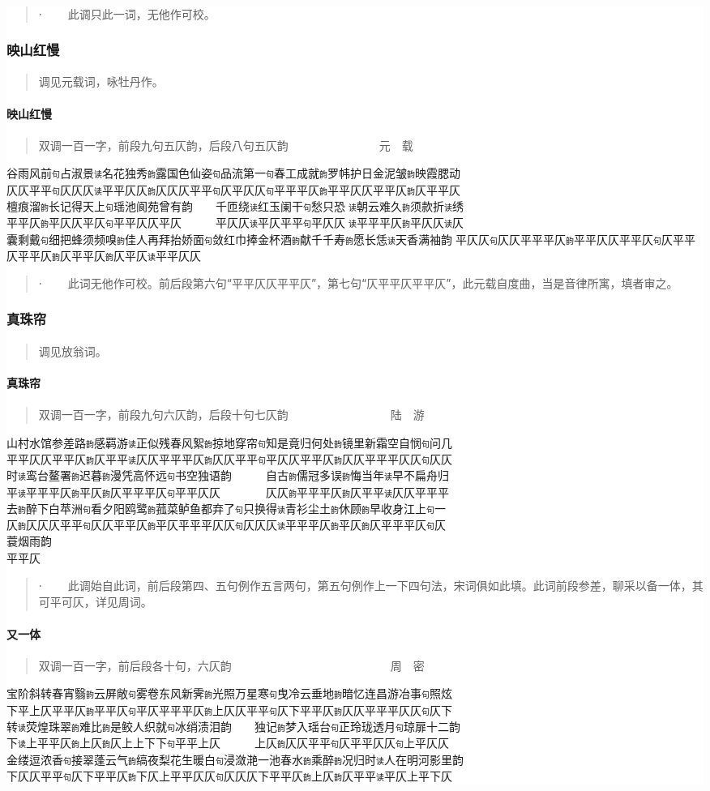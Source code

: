> ·   　　此调只此一词，无他作可校。 
　
### 映山红慢　　

> 调见元载词，咏牡丹作。

#### 映山红慢　
> 双调一百一字，前段九句五仄韵，后段八句五仄韵　　　　　　　　元　载

谷雨风前<font size=1>句</font>占淑景<font size=1>读</font>名花独秀<font size=1>韵</font>露国色仙姿<font size=1>句</font>品流第一<font size=1>句</font>春工成就<font size=1>韵</font>罗帏护日金泥皱<font size=1>韵</font>映霞腮动  
仄仄平平<font size=1>句</font>仄仄仄<font size=1>读</font>平平仄仄<font size=1>韵</font>仄仄仄平平<font size=1>句</font>仄平仄仄<font size=1>句</font>平平平仄<font size=1>韵</font>平平仄仄平平仄<font size=1>韵</font>仄平平仄  
檀痕溜<font size=1>韵</font>长记得天上<font size=1>句</font>瑶池阆苑曾有韵　　千匝绕<font size=1>读</font>红玉阑干<font size=1>句</font>愁只恐  <font size=1>读</font>朝云难久<font size=1>韵</font>须款折<font size=1>读</font>绣  
平平仄<font size=1>韵</font>平仄仄平仄<font size=1>句</font>平平仄仄平仄　　　平仄仄<font size=1>读</font>平仄平平<font size=1>句</font>平仄仄  <font size=1>读</font>平平平仄<font size=1>韵</font>平仄仄<font size=1>读</font>仄  
囊剩戴<font size=1>句</font>细把蜂须频嗅<font size=1>韵</font>佳人再拜抬娇面<font size=1>句</font>敛红巾捧金杯酒<font size=1>韵</font>献千千寿<font size=1>韵</font>愿长恁<font size=1>读</font>天香满袖韵
平仄仄<font size=1>句</font>仄仄平平平仄<font size=1>韵</font>平平仄仄平平仄<font size=1>句</font>仄平平仄平平仄<font size=1>韵</font>仄平平仄<font size=1>韵</font>仄平仄<font size=1>读</font>平平仄仄

> ·   　　此词无他作可校。前后段第六句“平平仄仄平平仄”，第七句“仄平平仄平平仄”，此元载自度曲，当是音律所寓，填者审之。 
　
### 真珠帘　　

> 调见放翁词。

#### 真珠帘　
> 双调一百一字，前段九句六仄韵，后段十句七仄韵　　　　　　　　　陆　游

山村水馆参差路<font size=1>韵</font>感羁游<font size=1>读</font>正似残春风絮<font size=1>韵</font>掠地穿帘<font size=1>句</font>知是竟归何处<font size=1>韵</font>镜里新霜空自悯<font size=1>句</font>问几  
平平仄仄平平仄<font size=1>韵</font>仄平平<font size=1>读</font>仄仄平平平仄<font size=1>韵</font>仄仄平平<font size=1>句</font>平仄仄平平仄<font size=1>韵</font>仄仄平平平仄仄<font size=1>句</font>仄仄  
时<font size=1>读</font>鸾台鳌署<font size=1>韵</font>迟暮<font size=1>韵</font>漫凭高怀远<font size=1>句</font>书空独语韵　　　自古<font size=1>韵</font>儒冠多误<font size=1>韵</font>悔当年<font size=1>读</font>早不扁舟归  
平<font size=1>读</font>平平平仄<font size=1>韵</font>平仄<font size=1>韵</font>仄平平平仄<font size=1>句</font>平平仄仄　　　　仄仄<font size=1>韵</font>平平平仄<font size=1>韵</font>仄平平<font size=1>读</font>仄仄平平平  
去<font size=1>韵</font>醉下白苹洲<font size=1>句</font>看夕阳鸥鹭<font size=1>韵</font>菰菜鲈鱼都弃了<font size=1>句</font>只换得<font size=1>读</font>青衫尘土<font size=1>韵</font>休顾<font size=1>韵</font>早收身江上<font size=1>句</font>一  
仄<font size=1>韵</font>仄仄仄平平<font size=1>句</font>仄仄平平仄<font size=1>韵</font>平仄平平平仄仄<font size=1>句</font>仄仄仄<font size=1>读</font>平平平仄<font size=1>韵</font>平仄<font size=1>韵</font>仄平平平仄<font size=1>句</font>仄  
蓑烟雨韵  
平平仄  

> ·   　　此调始自此词，前后段第四、五句例作五言两句，第五句例作上一下四句法，宋词俱如此填。此词前段参差，聊采以备一体，其可平可仄，详见周词。 

#### 又一体　
> 双调一百一字，前后段各十句，六仄韵　　　　　　　　　　　　　　周　密

宝阶斜转春宵翳<font size=1>韵</font>云屏敞<font size=1>句</font>雾卷东风新霁<font size=1>韵</font>光照万星寒<font size=1>句</font>曳冷云垂地<font size=1>韵</font>暗忆连昌游冶事<font size=1>句</font>照炫    
下平上仄平平仄<font size=1>韵</font>平平仄<font size=1>句</font>平仄平平平仄<font size=1>韵</font>上仄仄平平<font size=1>句</font>仄下平平仄<font size=1>韵</font>仄仄平平平仄仄<font size=1>句</font>仄下    
转<font size=1>读</font>荧煌珠翠<font size=1>韵</font>难比<font size=1>韵</font>是鲛人织就<font size=1>句</font>冰绡渍泪韵　　独记<font size=1>韵</font>梦入瑶台<font size=1>句</font>正玲珑透月<font size=1>句</font>琼扉十二韵  
下<font size=1>读</font>上平平仄<font size=1>韵</font>上仄<font size=1>韵</font>仄上上下下<font size=1>句</font>平平上仄　　　上仄<font size=1>韵</font>仄仄平平<font size=1>句</font>仄平平仄仄<font size=1>句</font>上平仄仄  
金缕逗浓香<font size=1>句</font>接翠蓬云气<font size=1>韵</font>缟夜梨花生暖白<font size=1>句</font>浸潋滟一池春水<font size=1>韵</font>乘醉<font size=1>韵</font>况归时<font size=1>读</font>人在明河影里韵  
下仄仄平平<font size=1>句</font>仄下平平仄<font size=1>韵</font>下仄上平平仄仄<font size=1>句</font>仄仄仄下平平仄<font size=1>韵</font>上仄<font size=1>韵</font>仄平平<font size=1>读</font>平仄上平下仄  
